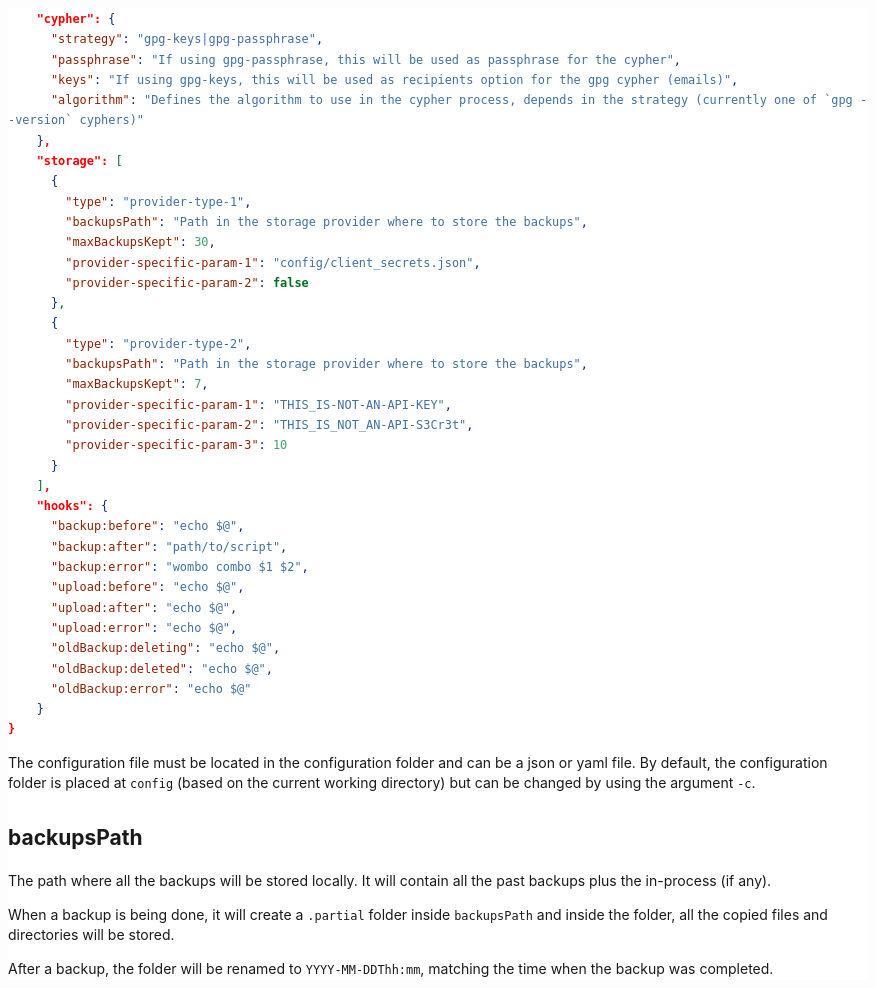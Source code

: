 ```json
    "cypher": {
      "strategy": "gpg-keys|gpg-passphrase",
      "passphrase": "If using gpg-passphrase, this will be used as passphrase for the cypher",
      "keys": "If using gpg-keys, this will be used as recipients option for the gpg cypher (emails)",
      "algorithm": "Defines the algorithm to use in the cypher process, depends in the strategy (currently one of `gpg --version` cyphers)"
    },
    "storage": [
      {
        "type": "provider-type-1",
        "backupsPath": "Path in the storage provider where to store the backups",
        "maxBackupsKept": 30,
        "provider-specific-param-1": "config/client_secrets.json",
        "provider-specific-param-2": false
      },
      {
        "type": "provider-type-2",
        "backupsPath": "Path in the storage provider where to store the backups",
        "maxBackupsKept": 7,
        "provider-specific-param-1": "THIS_IS-NOT-AN-API-KEY",
        "provider-specific-param-2": "THIS_IS_NOT_AN-API-S3Cr3t",
        "provider-specific-param-3": 10
      }
    ],
    "hooks": {
      "backup:before": "echo $@",
      "backup:after": "path/to/script",
      "backup:error": "wombo combo $1 $2",
      "upload:before": "echo $@",
      "upload:after": "echo $@",
      "upload:error": "echo $@",
      "oldBackup:deleting": "echo $@",
      "oldBackup:deleted": "echo $@",
      "oldBackup:error": "echo $@"
    }
}
```

The configuration file must be located in the configuration folder and can be a json or yaml file. By default, the configuration folder is placed at `config` (based on the current working directory) but can be changed by using the argument `-c`.

## backupsPath

The path where all the backups will be stored locally. It will contain all the past backups plus the in-process (if any).

When a backup is being done, it will create a `.partial` folder inside `backupsPath` and inside the folder, all the copied files and directories will be stored.

After a backup, the folder will be renamed to `YYYY-MM-DDThh:mm`, matching the time when the backup was completed.

